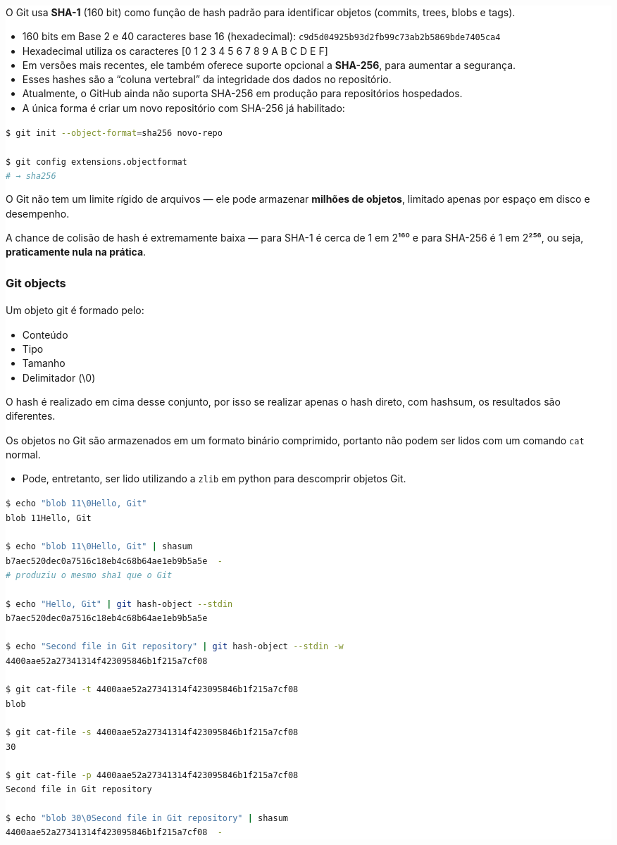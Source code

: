 O Git usa **SHA-1** (160 bit) como função de hash padrão para identificar objetos (commits, trees, blobs e tags).
- 160 bits em Base 2 e 40 caracteres base 16 (hexadecimal): `c9d5d04925b93d2fb99c73ab2b5869bde7405ca4`
- Hexadecimal utiliza os caracteres [0 1 2 3 4 5 6 7 8 9 A B C D E F]
- Em versões mais recentes, ele também oferece suporte opcional a **SHA-256**, para aumentar a segurança.  
- Esses hashes são a “coluna vertebral” da integridade dos dados no repositório.
- Atualmente, o GitHub ainda não suporta SHA-256 em produção para repositórios hospedados.
- A única forma é criar um novo repositório com SHA-256 já habilitado:

```bash
$ git init --object-format=sha256 novo-repo

$ git config extensions.objectformat
# → sha256
```

O Git não tem um limite rígido de arquivos — ele pode armazenar **milhões de objetos**, limitado apenas por espaço em disco e desempenho.

A chance de colisão de hash é extremamente baixa — para SHA-1 é cerca de 1 em 2¹⁶⁰ e para SHA-256 é 1 em 2²⁵⁶, ou seja, **praticamente nula na prática**.

### Git objects

Um objeto git é formado pelo:
- Conteúdo
- Tipo
- Tamanho
- Delimitador (\0)

O hash é realizado em cima desse conjunto, por isso se realizar apenas o hash direto, com hashsum, os resultados são diferentes.

Os objetos no Git são armazenados em um formato binário comprimido, portanto não podem ser lidos com um comando `cat` normal.
- Pode, entretanto, ser lido utilizando a `zlib` em python para descomprir objetos Git.

```bash
$ echo "blob 11\0Hello, Git"
blob 11Hello, Git

$ echo "blob 11\0Hello, Git" | shasum
b7aec520dec0a7516c18eb4c68b64ae1eb9b5a5e  -
# produziu o mesmo sha1 que o Git

$ echo "Hello, Git" | git hash-object --stdin
b7aec520dec0a7516c18eb4c68b64ae1eb9b5a5e

$ echo "Second file in Git repository" | git hash-object --stdin -w
4400aae52a27341314f423095846b1f215a7cf08

$ git cat-file -t 4400aae52a27341314f423095846b1f215a7cf08              
blob

$ git cat-file -s 4400aae52a27341314f423095846b1f215a7cf08
30

$ git cat-file -p 4400aae52a27341314f423095846b1f215a7cf08
Second file in Git repository

$ echo "blob 30\0Second file in Git repository" | shasum
4400aae52a27341314f423095846b1f215a7cf08  -
```
